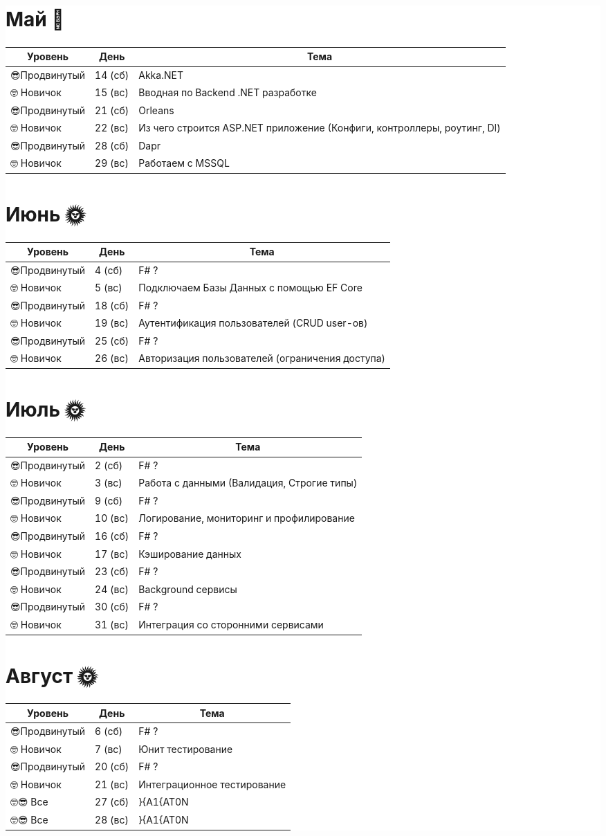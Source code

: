 # Май 🌷

Уровень | День | Тема 
-|-|-
😎Продвинутый | 14 (сб) | Akka.NET 
🤓 Новичок | 15 (вс) | Вводная по Backend .NET разработке
😎Продвинутый | 21 (сб)  | Orleans
🤓 Новичок | 22 (вс) | Из чего строится ASP.NET приложение (Конфиги, контроллеры, роутинг, DI)
😎Продвинутый | 28 (сб) | Dapr
🤓 Новичок | 29 (вс) | Работаем с MSSQL

# Июнь 🌞

Уровень | День | Тема 
-|-|-
😎Продвинутый | 4 (сб) | F# ?
🤓 Новичок | 5 (вс) | Подключаем Базы Данных с помощью EF Core
😎Продвинутый | 18 (сб)  |  F# ?
🤓 Новичок | 19 (вс) | Аутентификация пользователей (CRUD user-ов)
😎Продвинутый | 25 (сб) |  F# ?
🤓 Новичок | 26 (вс) | Авторизация пользователей (ограничения доступа)

# Июль 🌞

Уровень | День | Тема 
-|-|-
😎Продвинутый | 2 (сб) | F# ?
🤓 Новичок | 3 (вс) | Работа с данными (Валидация, Строгие типы)
😎Продвинутый | 9 (сб)  | F# ?
🤓 Новичок | 10 (вс) | Логирование, мониторинг и профилирование
😎Продвинутый | 16 (сб) | F# ?
🤓 Новичок | 17 (вс) | Кэширование данных
😎Продвинутый | 23 (сб) |  F# ?
🤓 Новичок | 24 (вс) | Background сервисы
😎Продвинутый | 30 (сб) | F# ?
🤓 Новичок | 31 (вс) | Интеграция со сторонними сервисами

# Август 🌞

Уровень | День | Тема 
-|-|-
😎Продвинутый | 6 (сб) | F# ?
🤓 Новичок | 7 (вс) | Юнит тестирование
😎Продвинутый | 20 (сб)  | F# ?
🤓 Новичок | 21 (вс) | Интеграционное тестирование
🤓😎 Все | 27 (сб) | }{A1{AT0N
🤓😎 Все | 28 (вс) | }{A1{AT0N
 